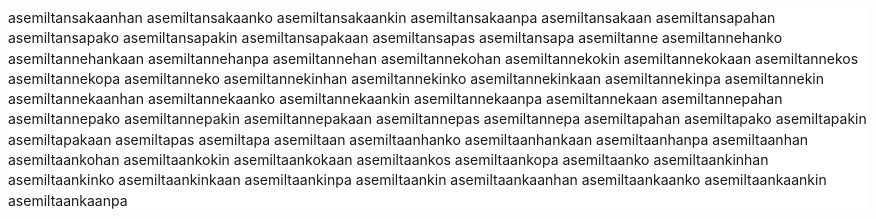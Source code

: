 asemiltansakaanhan
asemiltansakaanko
asemiltansakaankin
asemiltansakaanpa
asemiltansakaan
asemiltansapahan
asemiltansapako
asemiltansapakin
asemiltansapakaan
asemiltansapas
asemiltansapa
asemiltanne
asemiltannehanko
asemiltannehankaan
asemiltannehanpa
asemiltannehan
asemiltannekohan
asemiltannekokin
asemiltannekokaan
asemiltannekos
asemiltannekopa
asemiltanneko
asemiltannekinhan
asemiltannekinko
asemiltannekinkaan
asemiltannekinpa
asemiltannekin
asemiltannekaanhan
asemiltannekaanko
asemiltannekaankin
asemiltannekaanpa
asemiltannekaan
asemiltannepahan
asemiltannepako
asemiltannepakin
asemiltannepakaan
asemiltannepas
asemiltannepa
asemiltapahan
asemiltapako
asemiltapakin
asemiltapakaan
asemiltapas
asemiltapa
asemiltaan
asemiltaanhanko
asemiltaanhankaan
asemiltaanhanpa
asemiltaanhan
asemiltaankohan
asemiltaankokin
asemiltaankokaan
asemiltaankos
asemiltaankopa
asemiltaanko
asemiltaankinhan
asemiltaankinko
asemiltaankinkaan
asemiltaankinpa
asemiltaankin
asemiltaankaanhan
asemiltaankaanko
asemiltaankaankin
asemiltaankaanpa